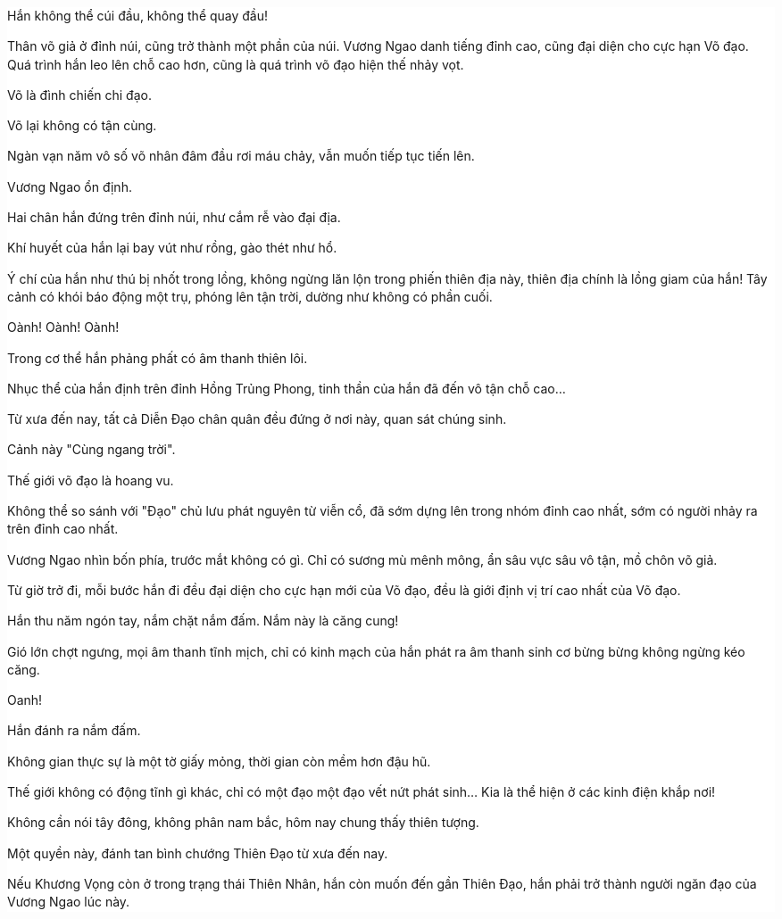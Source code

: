 Hắn không thể cúi đầu, không thể quay đầu!

Thân võ giả ở đỉnh núi, cũng trở thành một phần của núi. Vương Ngao danh tiếng đỉnh cao, cũng đại diện cho cực hạn Võ đạo. Quá trình hắn leo lên chỗ cao hơn, cũng là quá trình võ đạo hiện thế nhảy vọt.

Võ là đình chiến chi đạo.

Võ lại không có tận cùng.

Ngàn vạn năm vô số võ nhân đâm đầu rơi máu chảy, vẫn muốn tiếp tục tiến lên.

Vương Ngao ổn định.

Hai chân hắn đứng trên đỉnh núi, như cắm rễ vào đại địa.

Khí huyết của hắn lại bay vút như rồng, gào thét như hổ.

Ý chí của hắn như thú bị nhốt trong lồng, không ngừng lăn lộn trong phiến thiên địa này, thiên địa chính là lồng giam của hắn! Tây cảnh có khói báo động một trụ, phóng lên tận trời, dường như không có phần cuối.

Oành! Oành! Oành!

Trong cơ thể hắn phảng phất có âm thanh thiên lôi.

Nhục thể của hắn định trên đỉnh Hồng Trủng Phong, tinh thần của hắn đã đến vô tận chỗ cao…

Từ xưa đến nay, tất cả Diễn Đạo chân quân đều đứng ở nơi này, quan sát chúng sinh.

Cảnh này "Cùng ngang trời".

Thế giới võ đạo là hoang vu.

Không thể so sánh với "Đạo" chủ lưu phát nguyên từ viễn cổ, đã sớm dựng lên trong nhóm đỉnh cao nhất, sớm có người nhảy ra trên đỉnh cao nhất.

Vương Ngao nhìn bốn phía, trước mắt không có gì. Chỉ có sương mù mênh mông, ẩn sâu vực sâu vô tận, mồ chôn võ giả.

Từ giờ trở đi, mỗi bước hắn đi đều đại diện cho cực hạn mới của Võ đạo, đều là giới định vị trí cao nhất của Võ đạo.

Hắn thu năm ngón tay, nắm chặt nắm đấm. Nắm này là căng cung!

Gió lớn chợt ngưng, mọi âm thanh tĩnh mịch, chỉ có kinh mạch của hắn phát ra âm thanh sinh cơ bừng bừng không ngừng kéo căng.

Oanh!

Hắn đánh ra nắm đấm.

Không gian thực sự là một tờ giấy mỏng, thời gian còn mềm hơn đậu hũ.

Thế giới không có động tĩnh gì khác, chỉ có một đạo một đạo vết nứt phát sinh… Kia là thể hiện ở các kinh điện khắp nơi!

Không cần nói tây đông, không phân nam bắc, hôm nay chung thấy thiên tượng.

Một quyền này, đánh tan bình chướng Thiên Đạo từ xưa đến nay.

Nếu Khương Vọng còn ở trong trạng thái Thiên Nhân, hắn còn muốn đến gần Thiên Đạo, hắn phải trở thành người ngăn đạo của Vương Ngao lúc này.
